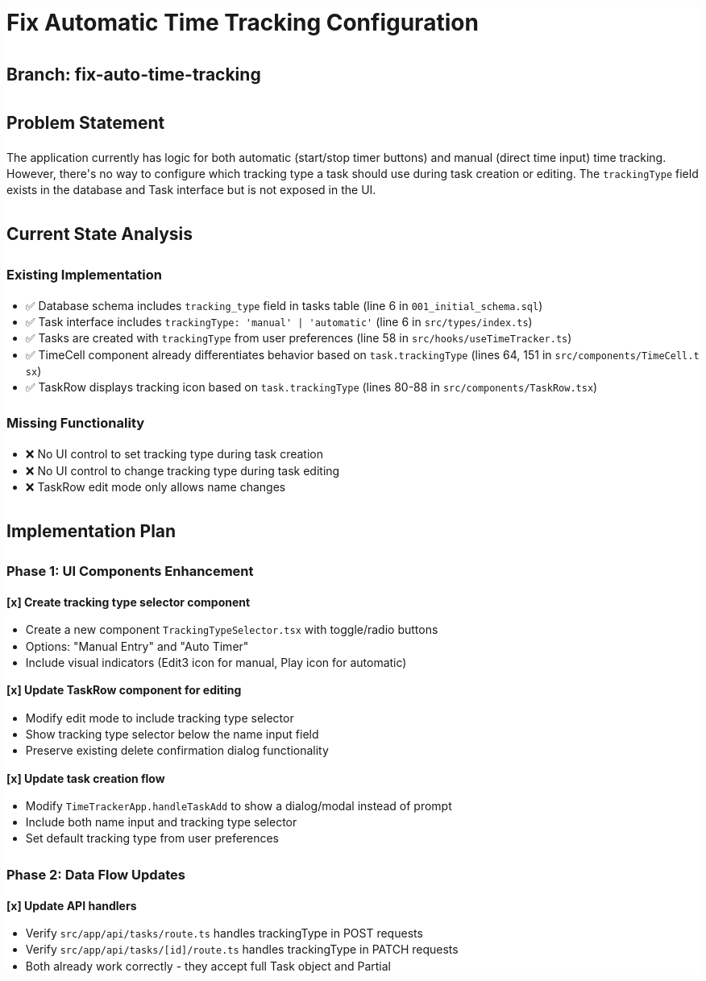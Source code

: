 # Fix Automatic Time Tracking Configuration

## Branch: fix-auto-time-tracking

## Problem Statement
The application currently has logic for both automatic (start/stop timer buttons) and manual (direct time input) time tracking. However, there's no way to configure which tracking type a task should use during task creation or editing. The `trackingType` field exists in the database and Task interface but is not exposed in the UI.

## Current State Analysis

### Existing Implementation
- ✅ Database schema includes `tracking_type` field in tasks table (line 6 in `001_initial_schema.sql`)
- ✅ Task interface includes `trackingType: 'manual' | 'automatic'` (line 6 in `src/types/index.ts`)
- ✅ Tasks are created with `trackingType` from user preferences (line 58 in `src/hooks/useTimeTracker.ts`)
- ✅ TimeCell component already differentiates behavior based on `task.trackingType` (lines 64, 151 in `src/components/TimeCell.tsx`)
- ✅ TaskRow displays tracking icon based on `task.trackingType` (lines 80-88 in `src/components/TaskRow.tsx`)

### Missing Functionality
- ❌ No UI control to set tracking type during task creation
- ❌ No UI control to change tracking type during task editing
- ❌ TaskRow edit mode only allows name changes

## Implementation Plan

### Phase 1: UI Components Enhancement
**[x] Create tracking type selector component**
- Create a new component `TrackingTypeSelector.tsx` with toggle/radio buttons
- Options: "Manual Entry" and "Auto Timer"
- Include visual indicators (Edit3 icon for manual, Play icon for automatic)

**[x] Update TaskRow component for editing**
- Modify edit mode to include tracking type selector
- Show tracking type selector below the name input field
- Preserve existing delete confirmation dialog functionality

**[x] Update task creation flow**
- Modify `TimeTrackerApp.handleTaskAdd` to show a dialog/modal instead of prompt
- Include both name input and tracking type selector
- Set default tracking type from user preferences

### Phase 2: Data Flow Updates
**[x] Update API handlers**
- Verify `src/app/api/tasks/route.ts` handles trackingType in POST requests
- Verify `src/app/api/tasks/[id]/route.ts` handles trackingType in PATCH requests
- Both already work correctly - they accept full Task object and Partial<Task>
